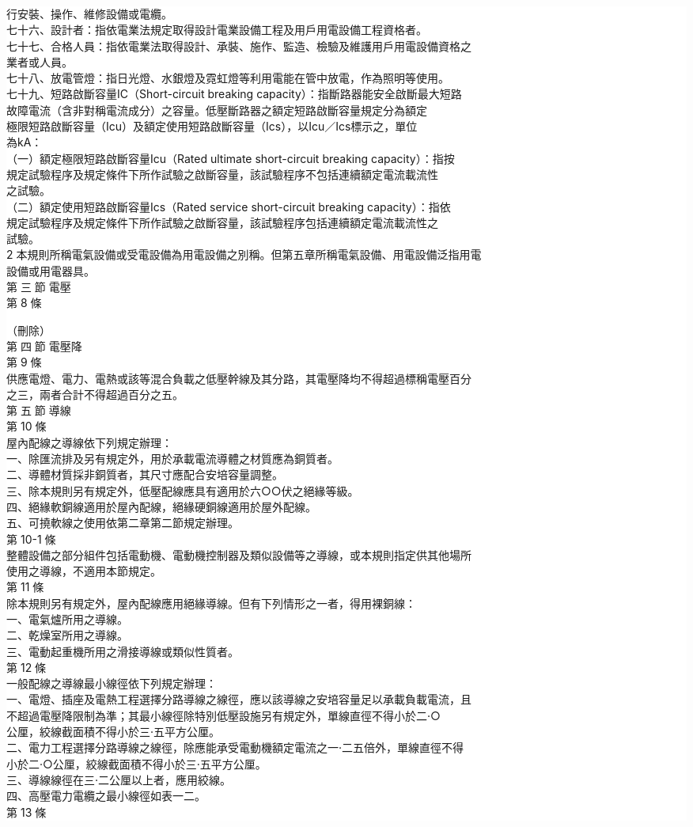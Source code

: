 行安裝、操作、維修設備或電纜。  
七十六、設計者：指依電業法規定取得設計電業設備工程及用戶用電設備工程資格者。  
七十七、合格人員：指依電業法取得設計、承裝、施作、監造、檢驗及維護用戶用電設備資格之  
業者或人員。  
七十八、放電管燈：指日光燈、水銀燈及霓虹燈等利用電能在管中放電，作為照明等使用。  
七十九、短路啟斷容量IC（Short-circuit breaking capacity）：指斷路器能安全啟斷最大短路  
故障電流（含非對稱電流成分）之容量。低壓斷路器之額定短路啟斷容量規定分為額定  
極限短路啟斷容量（Icu）及額定使用短路啟斷容量（Ics），以Icu／Ics標示之，單位  
為kA：  
（一）額定極限短路啟斷容量Icu（Rated ultimate short-circuit breaking capacity）：指按  
規定試驗程序及規定條件下所作試驗之啟斷容量，該試驗程序不包括連續額定電流載流性  
之試驗。  
（二）額定使用短路啟斷容量Ics（Rated service short-circuit breaking capacity）：指依  
規定試驗程序及規定條件下所作試驗之啟斷容量，該試驗程序包括連續額定電流載流性之  
試驗。  
2 本規則所稱電氣設備或受電設備為用電設備之別稱。但第五章所稱電氣設備、用電設備泛指用電  
設備或用電器具。  
第 三 節 電壓  
第 8 條  


（刪除）  
第 四 節 電壓降  
第 9 條  
供應電燈、電力、電熱或該等混合負載之低壓幹線及其分路，其電壓降均不得超過標稱電壓百分  
之三，兩者合計不得超過百分之五。  
第 五 節 導線  
第 10 條  
屋內配線之導線依下列規定辦理：  
一、除匯流排及另有規定外，用於承載電流導體之材質應為銅質者。  
二、導體材質採非銅質者，其尺寸應配合安培容量調整。  
三、除本規則另有規定外，低壓配線應具有適用於六○○伏之絕緣等級。  
四、絕緣軟銅線適用於屋內配線，絕緣硬銅線適用於屋外配線。  
五、可撓軟線之使用依第二章第二節規定辦理。  
第 10-1 條  
整體設備之部分組件包括電動機、電動機控制器及類似設備等之導線，或本規則指定供其他場所  
使用之導線，不適用本節規定。  
第 11 條  
除本規則另有規定外，屋內配線應用絕緣導線。但有下列情形之一者，得用裸銅線：  
一、電氣爐所用之導線。  
二、乾燥室所用之導線。  
三、電動起重機所用之滑接導線或類似性質者。  
第 12 條  
一般配線之導線最小線徑依下列規定辦理：  
一、電燈、插座及電熱工程選擇分路導線之線徑，應以該導線之安培容量足以承載負載電流，且  
不超過電壓降限制為準；其最小線徑除特別低壓設施另有規定外，單線直徑不得小於二‧○  
公厘，絞線截面積不得小於三‧五平方公厘。  
二、電力工程選擇分路導線之線徑，除應能承受電動機額定電流之一‧二五倍外，單線直徑不得  
小於二‧○公厘，絞線截面積不得小於三‧五平方公厘。  
三、導線線徑在三‧二公厘以上者，應用絞線。  
四、高壓電力電纜之最小線徑如表一二。  
第 13 條  
